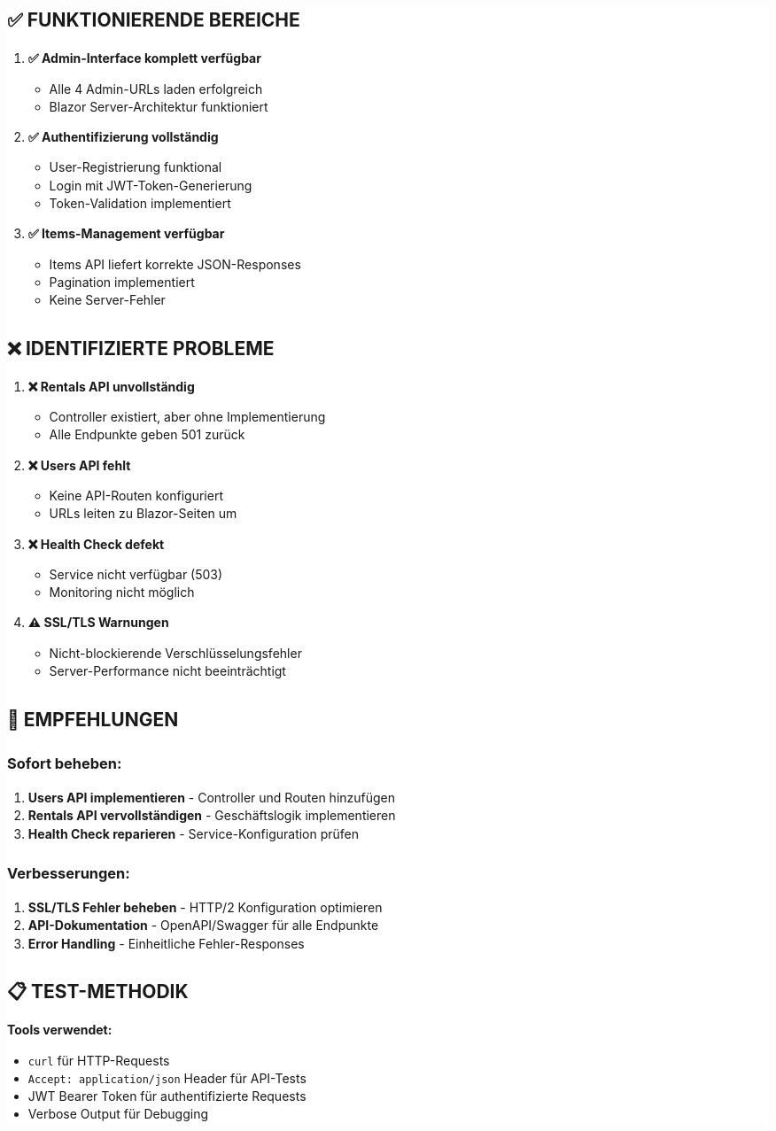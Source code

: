 ## ✅ FUNKTIONIERENDE BEREICHE

1. **✅ Admin-Interface komplett verfügbar**
   - Alle 4 Admin-URLs laden erfolgreich
   - Blazor Server-Architektur funktioniert

2. **✅ Authentifizierung vollständig**
   - User-Registrierung funktional
   - Login mit JWT-Token-Generierung
   - Token-Validation implementiert

3. **✅ Items-Management verfügbar**
   - Items API liefert korrekte JSON-Responses
   - Pagination implementiert
   - Keine Server-Fehler

## ❌ IDENTIFIZIERTE PROBLEME

1. **❌ Rentals API unvollständig**
   - Controller existiert, aber ohne Implementierung
   - Alle Endpunkte geben 501 zurück

2. **❌ Users API fehlt**
   - Keine API-Routen konfiguriert
   - URLs leiten zu Blazor-Seiten um

3. **❌ Health Check defekt**
   - Service nicht verfügbar (503)
   - Monitoring nicht möglich

4. **⚠️ SSL/TLS Warnungen**
   - Nicht-blockierende Verschlüsselungsfehler
   - Server-Performance nicht beeinträchtigt

## 🎯 EMPFEHLUNGEN

### Sofort beheben:
1. **Users API implementieren** - Controller und Routen hinzufügen
2. **Rentals API vervollständigen** - Geschäftslogik implementieren
3. **Health Check reparieren** - Service-Konfiguration prüfen

### Verbesserungen:
1. **SSL/TLS Fehler beheben** - HTTP/2 Konfiguration optimieren
2. **API-Dokumentation** - OpenAPI/Swagger für alle Endpunkte
3. **Error Handling** - Einheitliche Fehler-Responses

## 📋 TEST-METHODIK

**Tools verwendet:**
- `curl` für HTTP-Requests
- `Accept: application/json` Header für API-Tests
- JWT Bearer Token für authentifizierte Requests
- Verbose Output für Debugging

